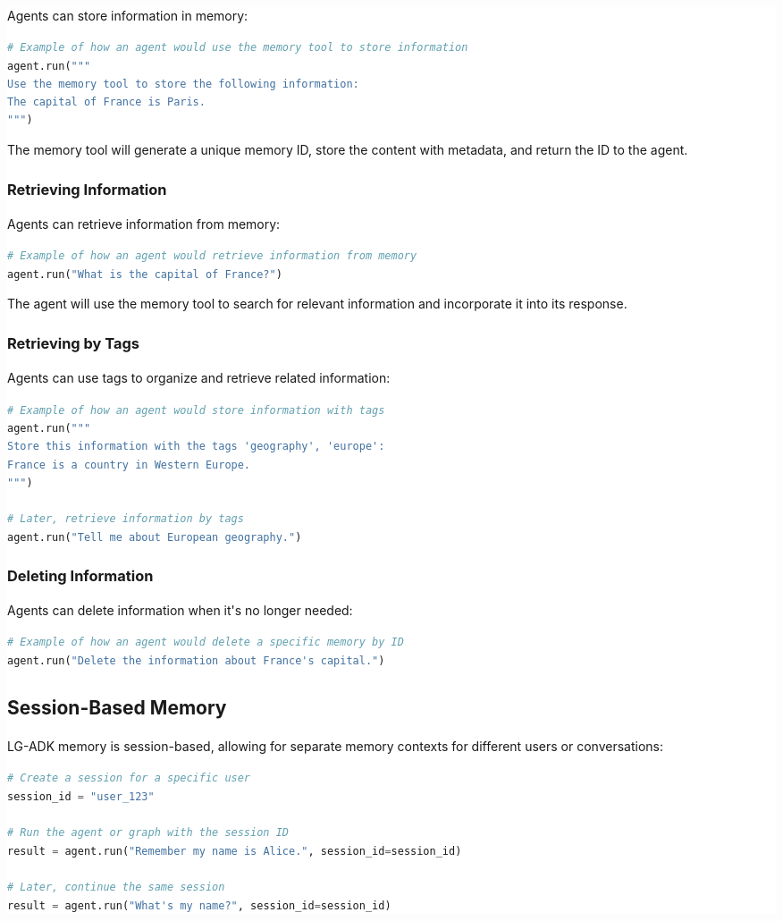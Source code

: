 Agents can store information in memory:

```python
# Example of how an agent would use the memory tool to store information
agent.run("""
Use the memory tool to store the following information:
The capital of France is Paris.
""")
```

The memory tool will generate a unique memory ID, store the content with metadata, and return the ID to the agent.

### Retrieving Information

Agents can retrieve information from memory:

```python
# Example of how an agent would retrieve information from memory
agent.run("What is the capital of France?")
```

The agent will use the memory tool to search for relevant information and incorporate it into its response.

### Retrieving by Tags

Agents can use tags to organize and retrieve related information:

```python
# Example of how an agent would store information with tags
agent.run("""
Store this information with the tags 'geography', 'europe':
France is a country in Western Europe.
""")

# Later, retrieve information by tags
agent.run("Tell me about European geography.")
```

### Deleting Information

Agents can delete information when it's no longer needed:

```python
# Example of how an agent would delete a specific memory by ID
agent.run("Delete the information about France's capital.")
```

## Session-Based Memory

LG-ADK memory is session-based, allowing for separate memory contexts for different users or conversations:

```python
# Create a session for a specific user
session_id = "user_123"

# Run the agent or graph with the session ID
result = agent.run("Remember my name is Alice.", session_id=session_id)

# Later, continue the same session
result = agent.run("What's my name?", session_id=session_id)
```
